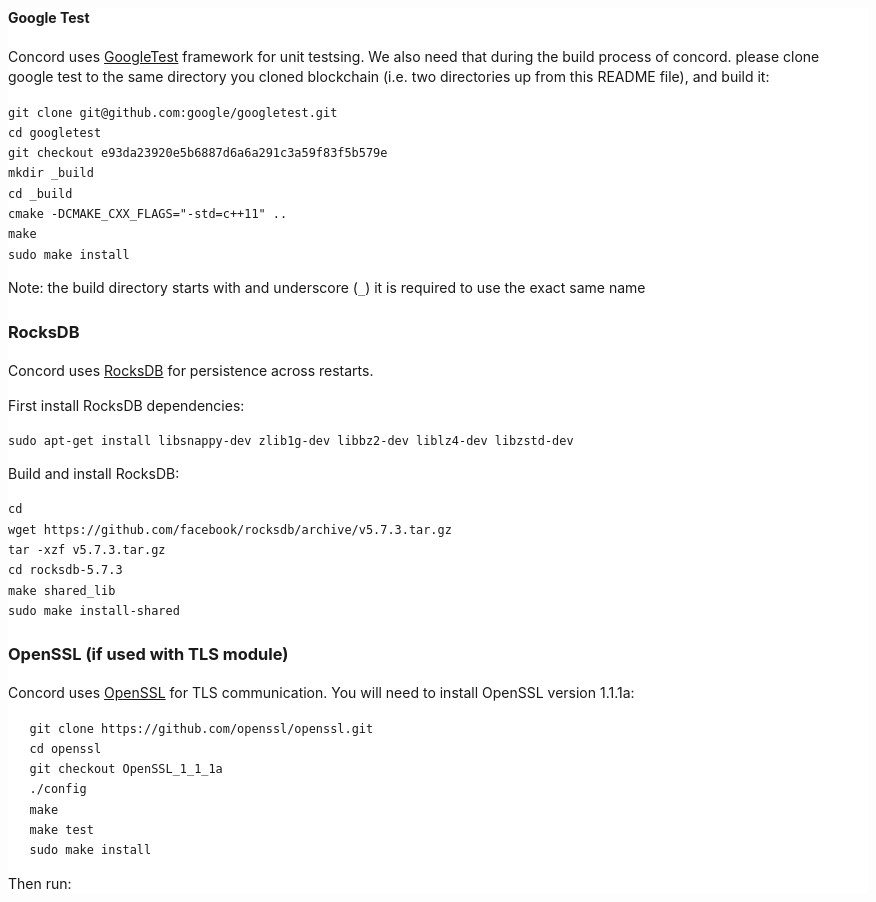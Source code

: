#### Google Test

Concord uses [GoogleTest](https://github.com/google/googletest) framework for
unit testsing. We also need that during the build process of concord. please
clone google test to the same directory you cloned blockchain (i.e. two
directories up from this README file), and build it:

```
git clone git@github.com:google/googletest.git
cd googletest
git checkout e93da23920e5b6887d6a6a291c3a59f83f5b579e
mkdir _build
cd _build
cmake -DCMAKE_CXX_FLAGS="-std=c++11" ..
make
sudo make install
```

Note: the build directory starts with and underscore (`_`) it is
required to use the exact same name

### RocksDB

Concord uses [RocksDB](https://rocksdb.org/) for persistence across
restarts.

First install RocksDB dependencies:

```shell
sudo apt-get install libsnappy-dev zlib1g-dev libbz2-dev liblz4-dev libzstd-dev
```

Build and install RocksDB:

```shell
cd
wget https://github.com/facebook/rocksdb/archive/v5.7.3.tar.gz
tar -xzf v5.7.3.tar.gz
cd rocksdb-5.7.3
make shared_lib
sudo make install-shared
```

### OpenSSL (if used with TLS module)

Concord uses [OpenSSL](https://github.com/openssl/openssl) for TLS communication. You will need to install OpenSSL version 1.1.1a:

```shell
   git clone https://github.com/openssl/openssl.git
   cd openssl
   git checkout OpenSSL_1_1_1a
   ./config
   make
   make test
   sudo make install
```
Then run:
